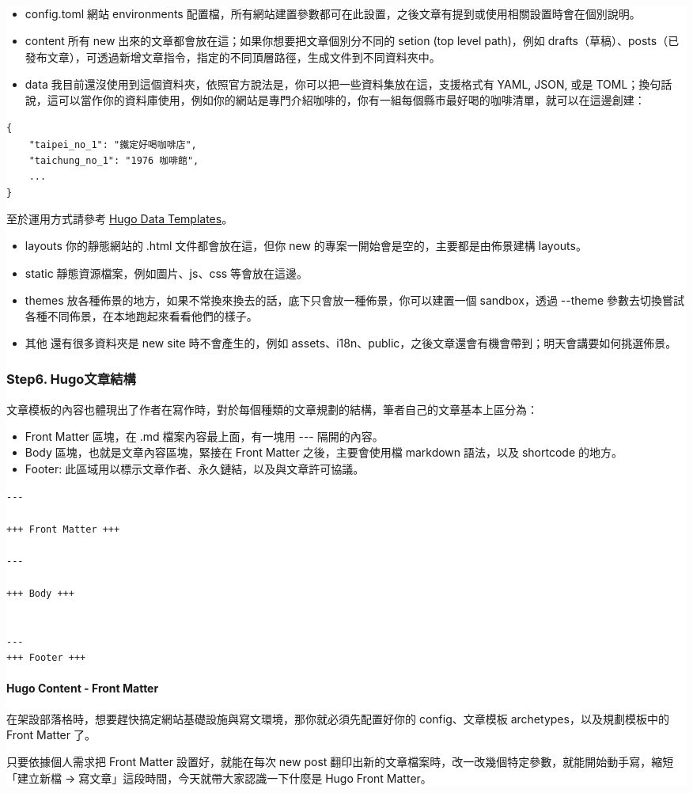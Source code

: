 * config.toml
網站 environments 配置檔，所有網站建置參數都可在此設置，之後文章有提到或使用相關設置時會在個別說明。

* content
所有 new 出來的文章都會放在這；如果你想要把文章個別分不同的 setion (top level path)，例如 drafts（草稿）、posts（已發布文章），可透過新增文章指令，指定的不同頂層路徑，生成文件到不同資料夾中。

* data
我目前還沒使用到這個資料夾，依照官方說法是，你可以把一些資料集放在這，支援格式有 YAML, JSON, 或是 TOML；換句話說，這可以當作你的資料庫使用，例如你的網站是專門介紹咖啡的，你有一組每個縣市最好喝的咖啡清單，就可以在這邊創建：
```json=
{
    "taipei_no_1": "鐵定好喝咖啡店",
    "taichung_no_1": "1976 咖啡館",
    ...
}
```
至於運用方式請參考 [Hugo Data Templates](https://gohugo.io/templates/data-templates/)。

* layouts
你的靜態網站的 .html 文件都會放在這，但你 new 的專案一開始會是空的，主要都是由佈景建構 layouts。

* static
靜態資源檔案，例如圖片、js、css 等會放在這邊。

* themes
放各種佈景的地方，如果不常換來換去的話，底下只會放一種佈景，你可以建置一個 sandbox，透過 --theme 參數去切換嘗試各種不同佈景，在本地跑起來看看他們的樣子。

* 其他
還有很多資料夾是 new site 時不會產生的，例如 assets、i18n、public，之後文章還會有機會帶到；明天會講要如何挑選佈景。


### Step6. Hugo文章結構
文章模板的內容也體現出了作者在寫作時，對於每個種類的文章規劃的結構，筆者自己的文章基本上區分為：

* Front Matter 區塊，在 .md 檔案內容最上面，有一塊用 --- 隔開的內容。
* Body 區塊，也就是文章內容區塊，緊接在 Front Matter 之後，主要會使用檔 markdown 語法，以及 shortcode 的地方。
* Footer: 此區域用以標示文章作者、永久鏈結，以及與文章許可協議。
```
---

+++ Front Matter +++
 
---

+++ Body +++


---
+++ Footer +++
```
#### Hugo Content - Front Matter
在架設部落格時，想要趕快搞定網站基礎設施與寫文環境，那你就必須先配置好你的 config、文章模板 archetypes，以及規劃模板中的 Front Matter 了。

只要依據個人需求把 Front Matter 設置好，就能在每次 new post 翻印出新的文章檔案時，改一改幾個特定參數，就能開始動手寫，縮短「建立新檔 -> 寫文章」這段時間，今天就帶大家認識一下什麼是 Hugo Front Matter。
